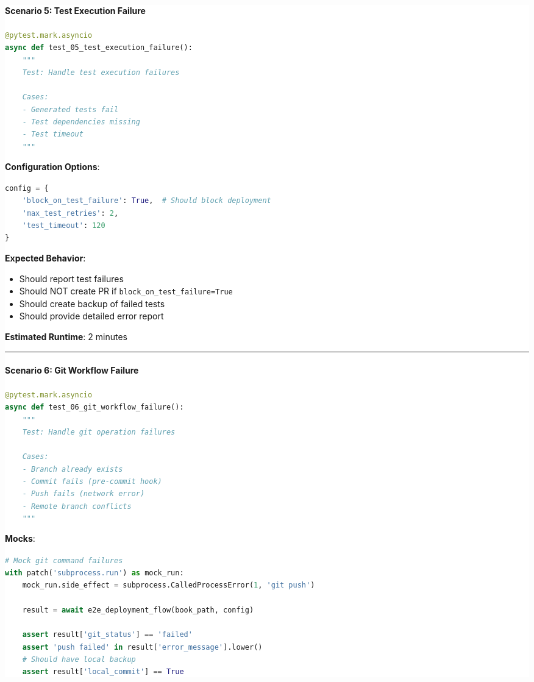 
#### Scenario 5: Test Execution Failure
```python
@pytest.mark.asyncio
async def test_05_test_execution_failure():
    """
    Test: Handle test execution failures

    Cases:
    - Generated tests fail
    - Test dependencies missing
    - Test timeout
    """
```

**Configuration Options**:
```python
config = {
    'block_on_test_failure': True,  # Should block deployment
    'max_test_retries': 2,
    'test_timeout': 120
}
```

**Expected Behavior**:
- Should report test failures
- Should NOT create PR if `block_on_test_failure=True`
- Should create backup of failed tests
- Should provide detailed error report

**Estimated Runtime**: 2 minutes

---

#### Scenario 6: Git Workflow Failure
```python
@pytest.mark.asyncio
async def test_06_git_workflow_failure():
    """
    Test: Handle git operation failures

    Cases:
    - Branch already exists
    - Commit fails (pre-commit hook)
    - Push fails (network error)
    - Remote branch conflicts
    """
```

**Mocks**:
```python
# Mock git command failures
with patch('subprocess.run') as mock_run:
    mock_run.side_effect = subprocess.CalledProcessError(1, 'git push')

    result = await e2e_deployment_flow(book_path, config)

    assert result['git_status'] == 'failed'
    assert 'push failed' in result['error_message'].lower()
    # Should have local backup
    assert result['local_commit'] == True
```
